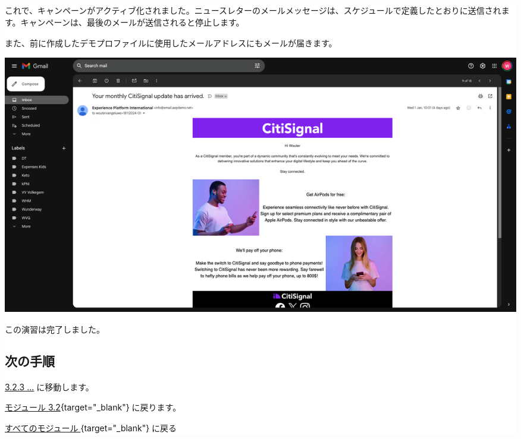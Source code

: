 これで、キャンペーンがアクティブ化されました。ニュースレターのメールメッセージは、スケジュールで定義したとおりに送信されます。キャンペーンは、最後のメールが送信されると停止します。

また、前に作成したデモプロファイルに使用したメールアドレスにもメールが届きます。

![Journey Optimizer](./images/campaign23.png)

この演習は完了しました。

## 次の手順

[3.2.3 ...](./ex3.md) に移動します。

[ モジュール 3.2](./ajotranslationsvcs.md){target="_blank"} に戻ります。

[ すべてのモジュール ](./../../../overview.md){target="_blank"} に戻る
